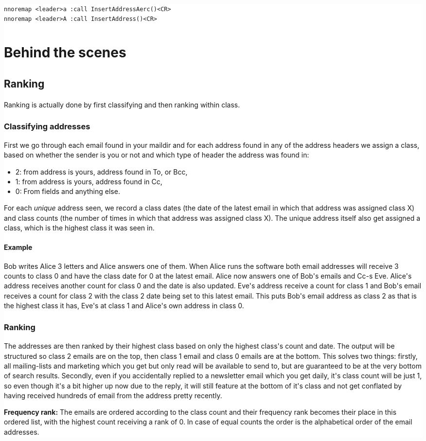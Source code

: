 ```vimscript
nnoremap <leader>a :call InsertAddressAerc()<CR>
nnoremap <leader>A :call InsertAddress()<CR>

```

# Behind the scenes

## Ranking

Ranking is actually done by first classifying and then ranking within class.

### Classifying addresses

First we go through each email found in your maildir and for each address found
in any of the address headers we assign a class, based on whether the sender is
you or not and which type of header the address was found in:

- 2: from address is yours, address found in To, or Bcc,
- 1: from address is yours, address found in Cc,
- 0: From fields and anything else.

For each _unique_ address seen, we record a class dates (the date of the latest
email in which that address was assigned class X) and class counts (the number
of times in which that address was assigned class X). The unique address itself
also get assigned a class, which is the highest class it was seen in.

#### Example

Bob writes Alice 3 letters and Alice answers one of them. When Alice runs the
software both email addresses will receive 3 counts to class 0 and have the
class date for 0 at the latest email. Alice now answers one of Bob's emails and
Cc-s Eve. Alice's address receives another count for class 0 and the date is
also updated. Eve's address receive a count for class 1 and Bob's email
receives a count for class 2 with the class 2 date being set to this latest
email. This puts Bob's email address as class 2 as that is the highest class
it has, Eve's at class 1 and Alice's own address in class 0.

### Ranking

The addresses are then ranked by their highest class based on only the highest
class's count and date. The output will be structured so class 2 emails are on
the top, then class 1 email and class 0 emails are at the bottom. This solves
two things: firstly, all mailing-lists and marketing which you get but only
read will be available to send to, but are guaranteed to be at the very bottom
of search results. Secondly, even if you accidentally replied to a newsletter
email which you get daily, it's class count will be just 1, so even though it's
a bit higher up now due to the reply, it will still feature at the bottom of
it's class and not get conflated by having received hundreds of email from the
address pretty recently.

**Frequency rank:** The emails are ordered according to the class count and
their frequency rank becomes their place in this ordered list, with the highest
count receiving a rank of 0. In case of equal counts the order is the
alphabetical order of the email addresses.
